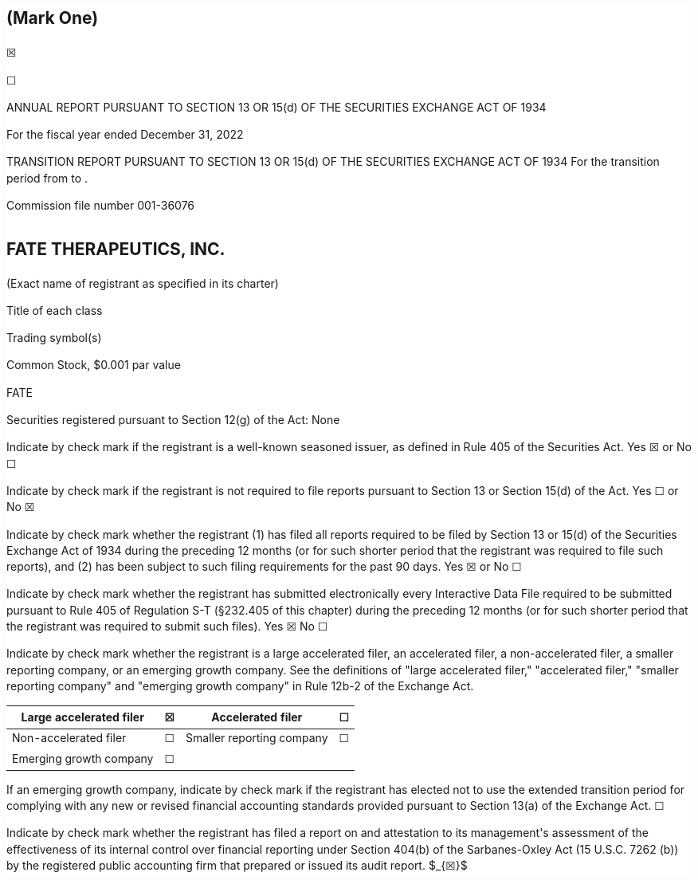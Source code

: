 <h2>(Mark One)</h2>
<p>☒</p>
<p>☐</p>
<p>ANNUAL REPORT PURSUANT TO SECTION 13 OR 15(d) OF THE SECURITIES EXCHANGE ACT OF 1934</p>
<p>For the fiscal year ended December 31, 2022</p>
<p>TRANSITION REPORT PURSUANT TO SECTION 13 OR 15(d) OF THE SECURITIES EXCHANGE ACT OF 1934 For the transition period from to .</p>
<p>Commission file number 001-36076</p>
<h2>FATE THERAPEUTICS, INC.</h2>
<p>(Exact name of registrant as specified in its charter)</p>
<p>Title of each class</p>
<p>Trading symbol(s)</p>
<p>Common Stock, $0.001 par value</p>
<p>FATE</p>
<p>Securities registered pursuant to Section 12(g) of the Act: None</p>
<p>Indicate by check mark if the registrant is a well-known seasoned issuer, as defined in Rule 405 of the Securities Act. Yes ☒ or No ☐</p>
<p>Indicate by check mark if the registrant is not required to file reports pursuant to Section 13 or Section 15(d) of the Act. Yes ☐ or No ☒</p>
<p>Indicate by check mark whether the registrant (1) has filed all reports required to be filed by Section 13 or 15(d) of the Securities Exchange Act of 1934 during the preceding 12 months (or for such shorter period that the registrant was required to file such reports), and (2) has been subject to such filing requirements for the past 90 days. Yes ☒ or No ☐</p>
<p>Indicate by check mark whether the registrant has submitted electronically every Interactive Data File required to be submitted pursuant to Rule 405 of Regulation S-T (§232.405 of this chapter) during the preceding 12 months (or for such shorter period that the registrant was required to submit such files). Yes ☒ No ☐</p>
<p>Indicate by check mark whether the registrant is a large accelerated filer, an accelerated filer, a non-accelerated filer, a smaller reporting company, or an emerging growth company. See the definitions of "large accelerated filer," "accelerated filer," "smaller reporting company" and "emerging growth company" in Rule 12b-2 of the Exchange Act.</p>
<table>
<thead>
<tr>
<th>Large accelerated filer</th>
<th>☒</th>
<th>Accelerated filer</th>
<th>☐</th>
</tr>
</thead>
<tbody>
<tr>
<td>Non-accelerated filer</td>
<td>☐</td>
<td>Smaller reporting company</td>
<td>☐</td>
</tr>
<tr>
<td>Emerging growth company</td>
<td>☐</td>
<td></td>
<td></td>
</tr>
</tbody>
</table>
<p>If an emerging growth company, indicate by check mark if the registrant has elected not to use the extended transition period for complying with any new or revised financial accounting standards provided pursuant to Section 13(a) of the Exchange Act. ☐</p>
<p>Indicate by check mark whether the registrant has filed a report on and attestation to its management's assessment of the effectiveness of its internal control over financial reporting under Section 404(b) of the Sarbanes-Oxley Act (15 U.S.C. 7262 (b)) by the registered public accounting firm that prepared or issued its audit report. $_{☒}$</p>